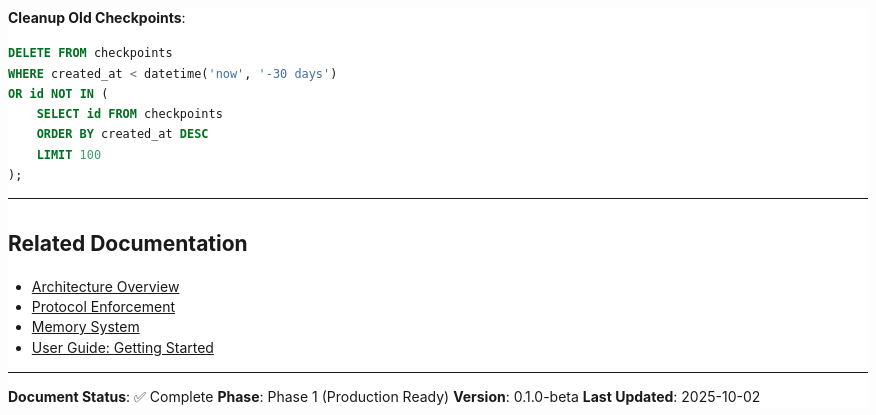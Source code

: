 **Cleanup Old Checkpoints**:
```sql
DELETE FROM checkpoints
WHERE created_at < datetime('now', '-30 days')
OR id NOT IN (
    SELECT id FROM checkpoints
    ORDER BY created_at DESC
    LIMIT 100
);
```

---

## Related Documentation

- [Architecture Overview](devstream-system-overview.md)
- [Protocol Enforcement](protocol-enforcement.md)
- [Memory System](memory_and_context_system.md)
- [User Guide: Getting Started](../user-guide/getting-started.md)

---

**Document Status**: ✅ Complete
**Phase**: Phase 1 (Production Ready)
**Version**: 0.1.0-beta
**Last Updated**: 2025-10-02
